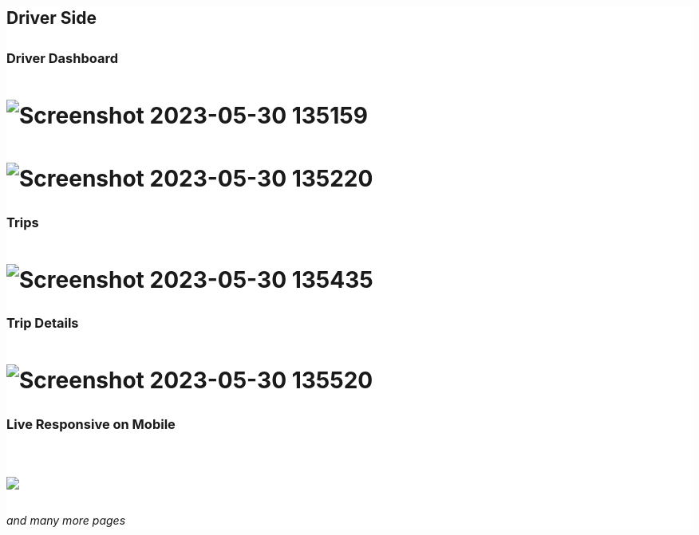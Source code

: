 
## Driver Side ##
### Driver Dashboard ###
# <img width="700" alt="Screenshot 2023-05-30 135159" src="https://github.com/shreyasharma0201/TripM/assets/83056947/3d116795-e800-44f1-981b-f93593111be5"> #
# <img width="700" alt="Screenshot 2023-05-30 135220" src="https://github.com/shreyasharma0201/TripM/assets/83056947/6f90925e-6124-4544-9970-bc59dbdddc29"> #
### Trips ###
# <img width="700" alt="Screenshot 2023-05-30 135435" src="https://github.com/shreyasharma0201/TripM/assets/83056947/9241e60a-75e4-4383-b9a2-771d97cd0956"> # 
### Trip Details ###
# <img width="700" alt="Screenshot 2023-05-30 135520" src="https://github.com/shreyasharma0201/TripM/assets/83056947/f75fe839-229d-449b-8d8f-ccecfe8b4eea"> #
### Live Responsive on Mobile ###
 # <img width = "200" src ="https://github.com/shreyasharma0201/TripM/assets/83056947/c73ad657-d3cf-4c9c-947d-8a8602230645"> #

*and many more pages*

